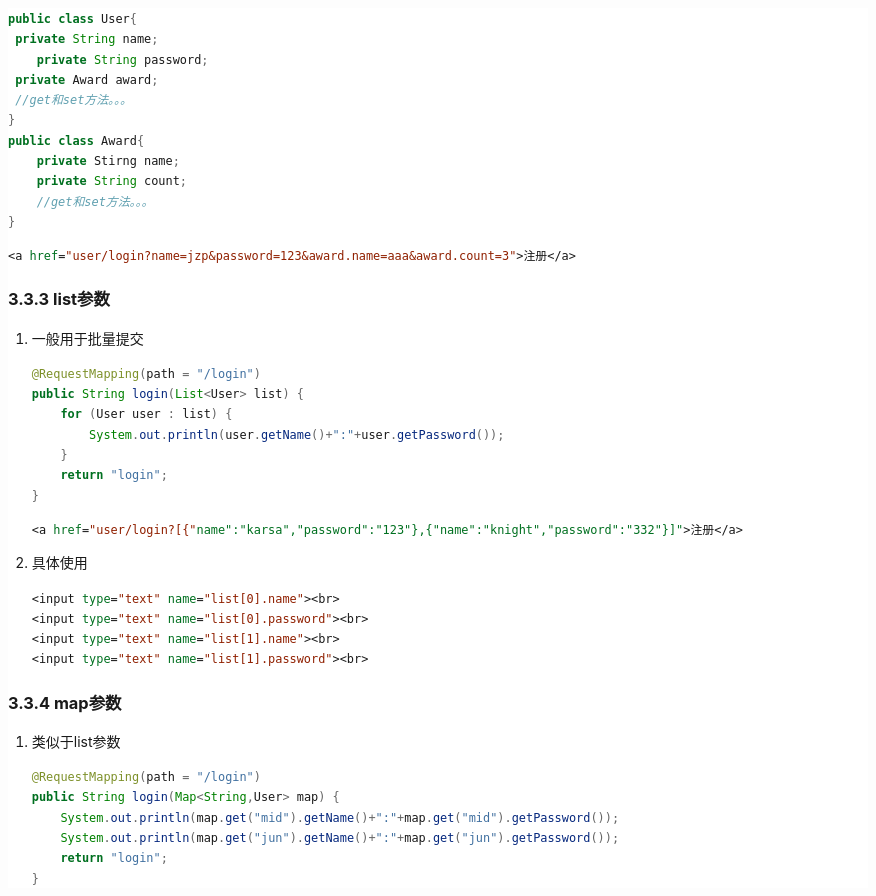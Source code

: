    ```java
   public class User{
   	private String name;
       private String password;
   	private Award award;
   	//get和set方法。。。
   }
   public class Award{
       private Stirng name;
       private String count;
       //get和set方法。。。
   }
   ```

   ```jsp
   <a href="user/login?name=jzp&password=123&award.name=aaa&award.count=3">注册</a>
   ```

### 3.3.3 list参数

1. 一般用于批量提交

   ```java
   @RequestMapping(path = "/login")
   public String login(List<User> list) {
       for (User user : list) {
           System.out.println(user.getName()+":"+user.getPassword());
       }
       return "login";
   }
   ```

   ```jsp
   <a href="user/login?[{"name":"karsa","password":"123"},{"name":"knight","password":"332"}]">注册</a>
   ```

2. 具体使用

   ```jsp
   <input type="text" name="list[0].name"><br>
   <input type="text" name="list[0].password"><br>
   <input type="text" name="list[1].name"><br>
   <input type="text" name="list[1].password"><br>
   ```

### 3.3.4 map参数

 1. 类似于list参数

    ```java
    @RequestMapping(path = "/login")
    public String login(Map<String,User> map) {
        System.out.println(map.get("mid").getName()+":"+map.get("mid").getPassword());
        System.out.println(map.get("jun").getName()+":"+map.get("jun").getPassword());
        return "login";
    }
    ```
